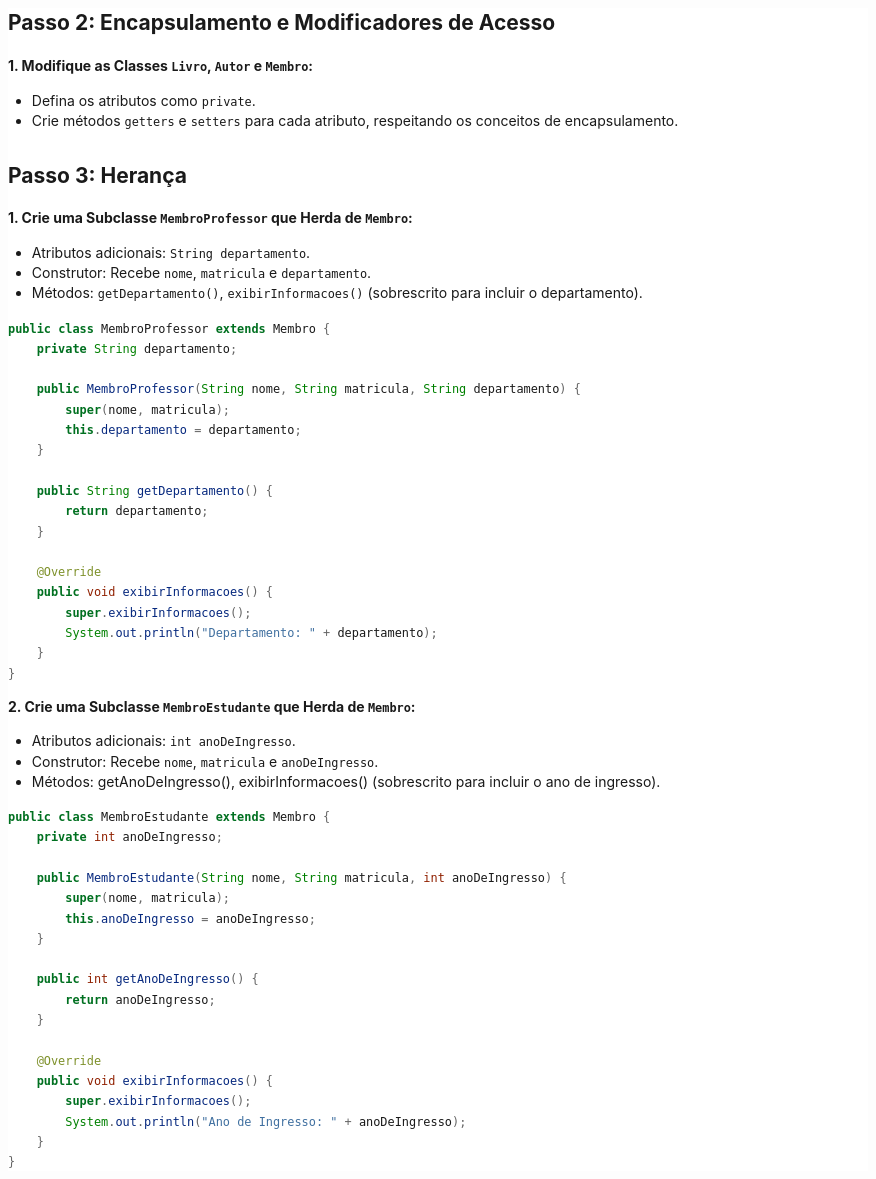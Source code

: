 ## Passo 2: Encapsulamento e Modificadores de Acesso

**1. Modifique as Classes `Livro`, `Autor` e `Membro`:**

- Defina os atributos como `private`.
- Crie métodos `getters` e `setters` para cada atributo, respeitando os conceitos de encapsulamento.

## Passo 3: Herança

**1. Crie uma Subclasse `MembroProfessor` que Herda de `Membro`:**

- Atributos adicionais: `String departamento`.
- Construtor: Recebe `nome`, `matricula` e `departamento`.
- Métodos: `getDepartamento()`, `exibirInformacoes()` (sobrescrito para incluir o departamento).

```java
public class MembroProfessor extends Membro {
    private String departamento;

    public MembroProfessor(String nome, String matricula, String departamento) {
        super(nome, matricula);
        this.departamento = departamento;
    }

    public String getDepartamento() {
        return departamento;
    }

    @Override
    public void exibirInformacoes() {
        super.exibirInformacoes();
        System.out.println("Departamento: " + departamento);
    }
}
```

**2. Crie uma Subclasse `MembroEstudante` que Herda de `Membro`:**

- Atributos adicionais: `int anoDeIngresso`.
- Construtor: Recebe `nome`, `matricula` e `anoDeIngresso`.
- Métodos: getAnoDeIngresso(), exibirInformacoes() (sobrescrito para incluir o ano de ingresso).

```java
public class MembroEstudante extends Membro {
    private int anoDeIngresso;

    public MembroEstudante(String nome, String matricula, int anoDeIngresso) {
        super(nome, matricula);
        this.anoDeIngresso = anoDeIngresso;
    }

    public int getAnoDeIngresso() {
        return anoDeIngresso;
    }

    @Override
    public void exibirInformacoes() {
        super.exibirInformacoes();
        System.out.println("Ano de Ingresso: " + anoDeIngresso);
    }
}
```
